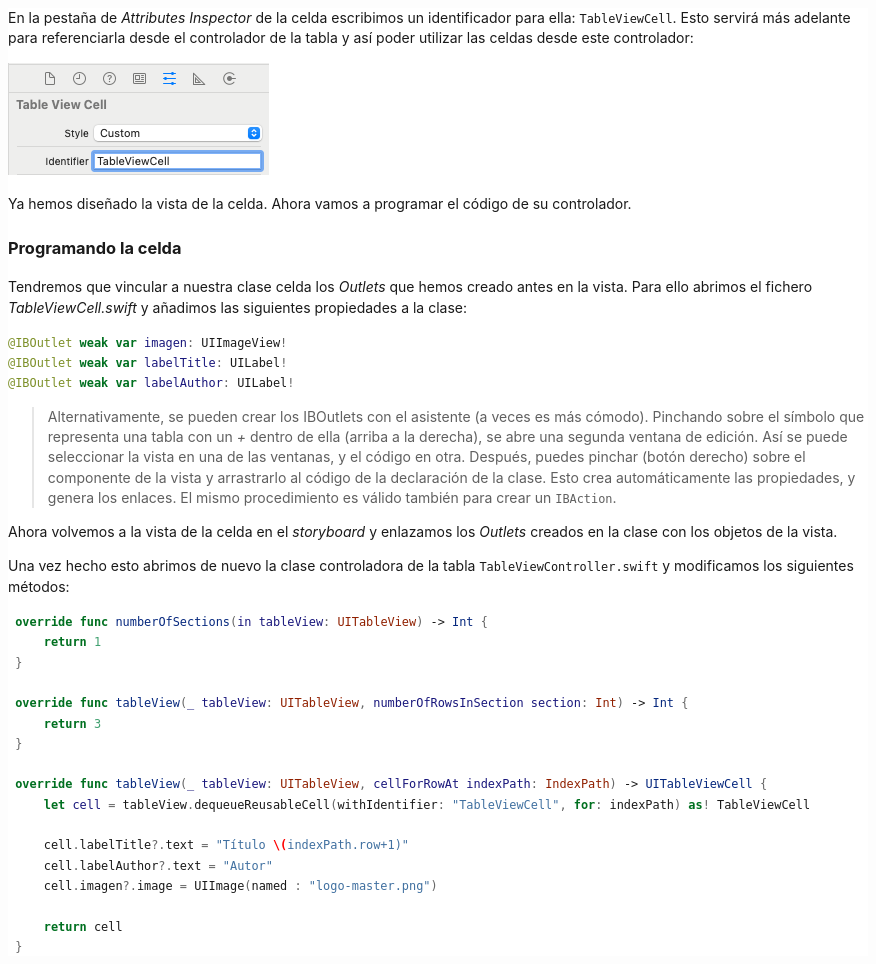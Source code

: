 En la pestaña de _Attributes Inspector_ de la celda escribimos un identificador para ella: `TableViewCell`. Esto servirá más adelante para referenciarla desde el controlador de la tabla y así poder utilizar las celdas desde este controlador:

![Identificador en la celda](gitbook/assets/cell_attributes.png "Identificador en la celda")

Ya hemos diseñado la vista de la celda. Ahora vamos a programar el código de su controlador.

### Programando la celda

Tendremos que vincular a nuestra clase celda los _Outlets_ que hemos creado antes en la vista. Para ello abrimos el fichero _TableViewCell.swift_ y añadimos las siguientes propiedades a la clase:

```swift
@IBOutlet weak var imagen: UIImageView!
@IBOutlet weak var labelTitle: UILabel!
@IBOutlet weak var labelAuthor: UILabel!
```

> Alternativamente, se pueden crear los IBOutlets con el asistente (a veces es más cómodo). Pinchando sobre el símbolo que representa una tabla con un _+_ dentro de ella (arriba a la derecha), se abre una segunda ventana de edición. Así se puede seleccionar la vista en una de las ventanas, y el código en otra. Después, puedes pinchar (botón derecho) sobre el componente de la vista y arrastrarlo al código de la declaración de la clase. Esto crea automáticamente las propiedades, y genera los enlaces. El mismo procedimiento es válido también para crear un `IBAction`.

Ahora volvemos a la vista de la celda en el _storyboard_ y enlazamos los _Outlets_ creados en la clase con los objetos de la vista.

Una vez hecho esto abrimos de nuevo la clase controladora de la tabla `TableViewController.swift` y modificamos los siguientes métodos:

```swift
 override func numberOfSections(in tableView: UITableView) -> Int {
     return 1
 }

 override func tableView(_ tableView: UITableView, numberOfRowsInSection section: Int) -> Int {
     return 3
 }

 override func tableView(_ tableView: UITableView, cellForRowAt indexPath: IndexPath) -> UITableViewCell {
     let cell = tableView.dequeueReusableCell(withIdentifier: "TableViewCell", for: indexPath) as! TableViewCell

     cell.labelTitle?.text = "Título \(indexPath.row+1)"
     cell.labelAuthor?.text = "Autor"
     cell.imagen?.image = UIImage(named : "logo-master.png")

     return cell
 }
```
